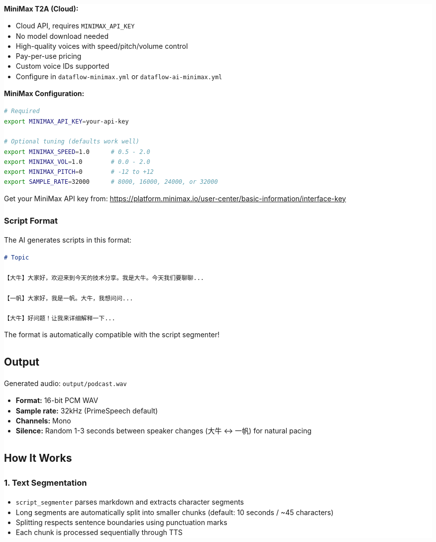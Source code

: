 **MiniMax T2A (Cloud):**
- Cloud API, requires `MINIMAX_API_KEY`
- No model download needed
- High-quality voices with speed/pitch/volume control
- Pay-per-use pricing
- Custom voice IDs supported
- Configure in `dataflow-minimax.yml` or `dataflow-ai-minimax.yml`

**MiniMax Configuration:**
```bash
# Required
export MINIMAX_API_KEY=your-api-key

# Optional tuning (defaults work well)
export MINIMAX_SPEED=1.0      # 0.5 - 2.0
export MINIMAX_VOL=1.0        # 0.0 - 2.0
export MINIMAX_PITCH=0        # -12 to +12
export SAMPLE_RATE=32000      # 8000, 16000, 24000, or 32000
```

Get your MiniMax API key from: https://platform.minimax.io/user-center/basic-information/interface-key

### Script Format

The AI generates scripts in this format:

```markdown
# Topic

【大牛】大家好，欢迎来到今天的技术分享。我是大牛。今天我们要聊聊...

【一帆】大家好，我是一帆。大牛，我想问问...

【大牛】好问题！让我来详细解释一下...
```

The format is automatically compatible with the script segmenter!

## Output

Generated audio: `output/podcast.wav`
- **Format:** 16-bit PCM WAV
- **Sample rate:** 32kHz (PrimeSpeech default)
- **Channels:** Mono
- **Silence:** Random 1-3 seconds between speaker changes (大牛 ↔ 一帆) for natural pacing

## How It Works

### 1. Text Segmentation
- `script_segmenter` parses markdown and extracts character segments
- Long segments are automatically split into smaller chunks (default: 10 seconds / ~45 characters)
- Splitting respects sentence boundaries using punctuation marks
- Each chunk is processed sequentially through TTS
